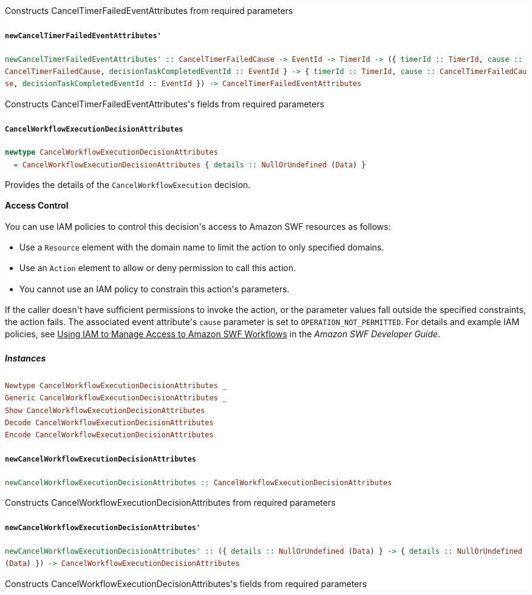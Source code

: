 Constructs CancelTimerFailedEventAttributes from required parameters

#### `newCancelTimerFailedEventAttributes'`

``` purescript
newCancelTimerFailedEventAttributes' :: CancelTimerFailedCause -> EventId -> TimerId -> ({ timerId :: TimerId, cause :: CancelTimerFailedCause, decisionTaskCompletedEventId :: EventId } -> { timerId :: TimerId, cause :: CancelTimerFailedCause, decisionTaskCompletedEventId :: EventId }) -> CancelTimerFailedEventAttributes
```

Constructs CancelTimerFailedEventAttributes's fields from required parameters

#### `CancelWorkflowExecutionDecisionAttributes`

``` purescript
newtype CancelWorkflowExecutionDecisionAttributes
  = CancelWorkflowExecutionDecisionAttributes { details :: NullOrUndefined (Data) }
```

<p>Provides the details of the <code>CancelWorkflowExecution</code> decision.</p> <p> <b>Access Control</b> </p> <p>You can use IAM policies to control this decision's access to Amazon SWF resources as follows:</p> <ul> <li> <p>Use a <code>Resource</code> element with the domain name to limit the action to only specified domains.</p> </li> <li> <p>Use an <code>Action</code> element to allow or deny permission to call this action.</p> </li> <li> <p>You cannot use an IAM policy to constrain this action's parameters.</p> </li> </ul> <p>If the caller doesn't have sufficient permissions to invoke the action, or the parameter values fall outside the specified constraints, the action fails. The associated event attribute's <code>cause</code> parameter is set to <code>OPERATION_NOT_PERMITTED</code>. For details and example IAM policies, see <a href="http://docs.aws.amazon.com/amazonswf/latest/developerguide/swf-dev-iam.html">Using IAM to Manage Access to Amazon SWF Workflows</a> in the <i>Amazon SWF Developer Guide</i>.</p>

##### Instances
``` purescript
Newtype CancelWorkflowExecutionDecisionAttributes _
Generic CancelWorkflowExecutionDecisionAttributes _
Show CancelWorkflowExecutionDecisionAttributes
Decode CancelWorkflowExecutionDecisionAttributes
Encode CancelWorkflowExecutionDecisionAttributes
```

#### `newCancelWorkflowExecutionDecisionAttributes`

``` purescript
newCancelWorkflowExecutionDecisionAttributes :: CancelWorkflowExecutionDecisionAttributes
```

Constructs CancelWorkflowExecutionDecisionAttributes from required parameters

#### `newCancelWorkflowExecutionDecisionAttributes'`

``` purescript
newCancelWorkflowExecutionDecisionAttributes' :: ({ details :: NullOrUndefined (Data) } -> { details :: NullOrUndefined (Data) }) -> CancelWorkflowExecutionDecisionAttributes
```

Constructs CancelWorkflowExecutionDecisionAttributes's fields from required parameters
